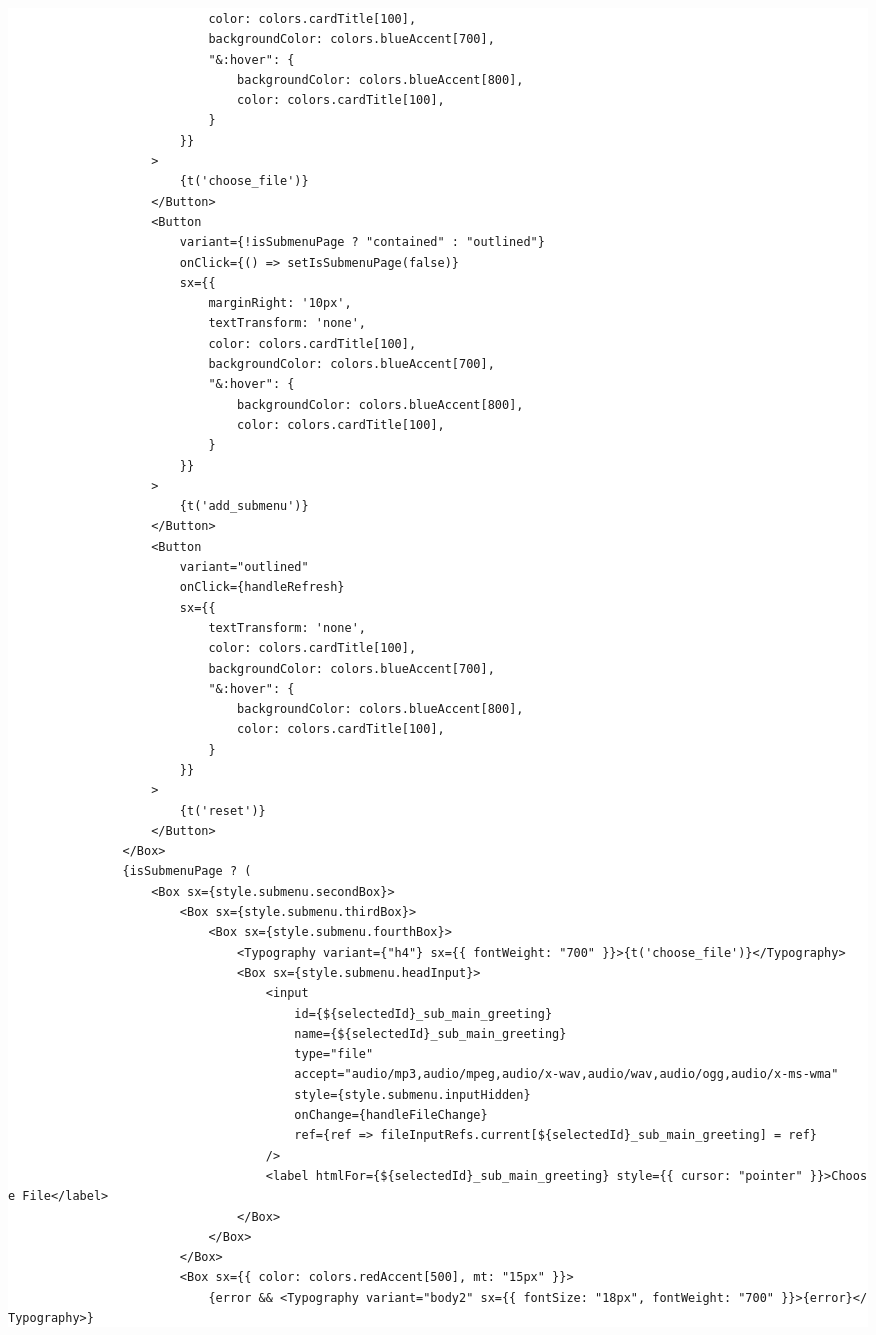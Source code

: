                                 color: colors.cardTitle[100],
                                backgroundColor: colors.blueAccent[700],
                                "&:hover": {
                                    backgroundColor: colors.blueAccent[800],
                                    color: colors.cardTitle[100],
                                }
                            }}
                        >
                            {t('choose_file')}
                        </Button>
                        <Button
                            variant={!isSubmenuPage ? "contained" : "outlined"}
                            onClick={() => setIsSubmenuPage(false)}
                            sx={{
                                marginRight: '10px',
                                textTransform: 'none',
                                color: colors.cardTitle[100],
                                backgroundColor: colors.blueAccent[700],
                                "&:hover": {
                                    backgroundColor: colors.blueAccent[800],
                                    color: colors.cardTitle[100],
                                }
                            }}
                        >
                            {t('add_submenu')}
                        </Button>
                        <Button
                            variant="outlined"
                            onClick={handleRefresh}
                            sx={{
                                textTransform: 'none',
                                color: colors.cardTitle[100],
                                backgroundColor: colors.blueAccent[700],
                                "&:hover": {
                                    backgroundColor: colors.blueAccent[800],
                                    color: colors.cardTitle[100],
                                }
                            }}
                        >
                            {t('reset')}
                        </Button>
                    </Box>
                    {isSubmenuPage ? (
                        <Box sx={style.submenu.secondBox}>
                            <Box sx={style.submenu.thirdBox}>
                                <Box sx={style.submenu.fourthBox}>
                                    <Typography variant={"h4"} sx={{ fontWeight: "700" }}>{t('choose_file')}</Typography>
                                    <Box sx={style.submenu.headInput}>
                                        <input
                                            id={${selectedId}_sub_main_greeting}
                                            name={${selectedId}_sub_main_greeting}
                                            type="file"
                                            accept="audio/mp3,audio/mpeg,audio/x-wav,audio/wav,audio/ogg,audio/x-ms-wma"
                                            style={style.submenu.inputHidden}
                                            onChange={handleFileChange}
                                            ref={ref => fileInputRefs.current[${selectedId}_sub_main_greeting] = ref}
                                        />
                                        <label htmlFor={${selectedId}_sub_main_greeting} style={{ cursor: "pointer" }}>Choose File</label>
                                    </Box>
                                </Box>
                            </Box>
                            <Box sx={{ color: colors.redAccent[500], mt: "15px" }}>
                                {error && <Typography variant="body2" sx={{ fontSize: "18px", fontWeight: "700" }}>{error}</Typography>}